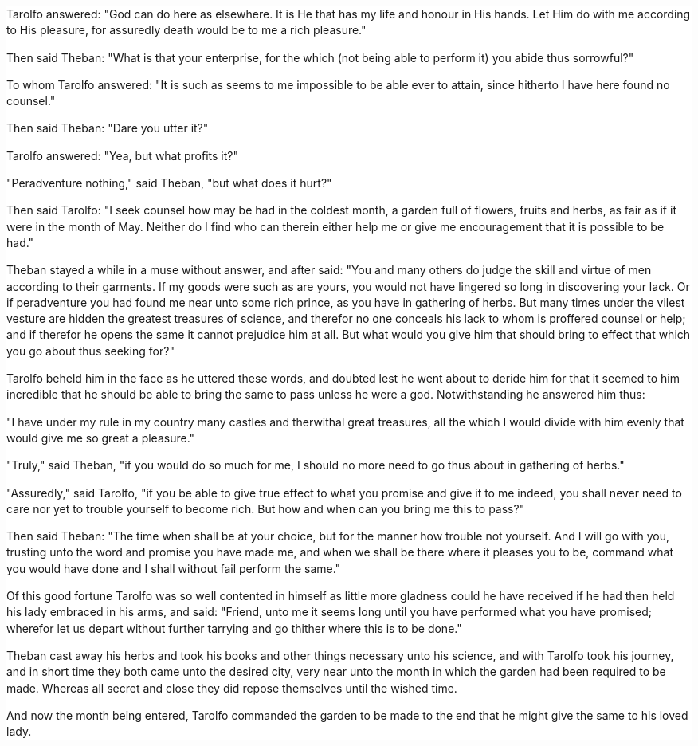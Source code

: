 Tarolfo answered: "God can do here as elsewhere.  It is He that has my life and honour in His hands.  Let Him do with me according to His pleasure, for assuredly death would be to me a rich pleasure." 

Then said Theban: "What is that your enterprise, for the which (not being able to perform it) you abide thus sorrowful?" 

To whom Tarolfo answered: "It is such as seems to me impossible to be able ever to attain, since hitherto I have here found no counsel." 

Then said Theban: "Dare you utter it?" 

Tarolfo answered: "Yea, but what profits it?" 

"Peradventure nothing," said Theban, "but what does it hurt?" 

Then said Tarolfo: "I seek counsel how may be had in the coldest month, a garden full of flowers, fruits and herbs, as fair as if it were in the month of May.  Neither do I find who can therein either help me or give me encouragement that it is possible to be had." 

Theban stayed a while in a muse without answer, and after said: "You and many others do judge the skill and    virtue of men according to their garments.  If my goods were such as are yours, you would not have lingered so long in discovering your lack.  Or if peradventure you had found me near unto some rich prince, as you have in gathering of herbs.  But many times under the vilest vesture are hidden the greatest treasures of science, and therefor no one conceals his lack to whom is proffered counsel or help; and if therefor he opens the same it cannot prejudice him at all. But what would you give him that should bring to effect that which you go about thus seeking for?" 

Tarolfo beheld him in the face as he uttered these words, and doubted lest he went about to deride him for that it seemed to him incredible that he should be able to bring the same to pass unless he were a god.  Notwithstanding he answered him thus: 

"I have under my rule in my country many castles and therwithal great treasures, all the which I would divide with him evenly that would give me so great a pleasure." 

"Truly," said Theban, "if you would do so much for me, I should no more need to go thus about in gathering of herbs." 

"Assuredly," said Tarolfo, "if you be able to give true effect to what you promise and give it to me indeed, you shall never need to care nor yet to trouble yourself to become rich.  But how and when can you bring me this to pass?" 

 Then said Theban: "The time when shall be at your choice, but for the manner how trouble not yourself.  And I will go with you, trusting unto the word and promise you have made me, and when we shall be there where it pleases you to be, command what you would have done and I shall without fail perform the same." 

Of this good fortune Tarolfo was so well contented in    himself as little more gladness could he have received if he had then held his lady embraced in his arms, and said: "Friend, unto me it seems long until you have performed what you have promised; wherefor let us depart without further tarrying and go thither where this is to be done." 

Theban cast away his herbs and took his books and other things necessary unto his science, and with Tarolfo took his journey, and in short time they both came unto the desired city, very near unto the month in which the garden had been required to be made.  Whereas all secret and close they did repose themselves until the wished time. 

And now the month being entered, Tarolfo commanded the garden to be made to the end that he might give the same to his loved lady. 

